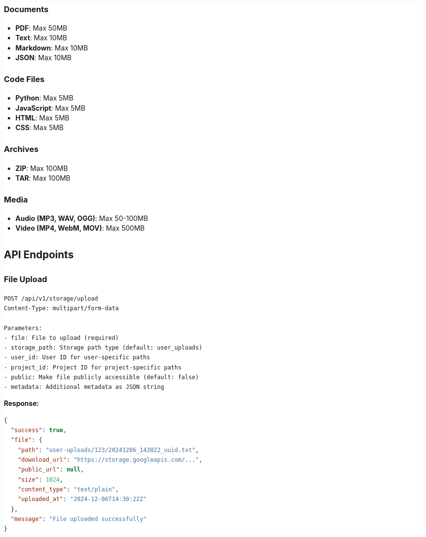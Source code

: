 ### Documents
- **PDF**: Max 50MB
- **Text**: Max 10MB
- **Markdown**: Max 10MB
- **JSON**: Max 10MB

### Code Files
- **Python**: Max 5MB
- **JavaScript**: Max 5MB
- **HTML**: Max 5MB
- **CSS**: Max 5MB

### Archives
- **ZIP**: Max 100MB
- **TAR**: Max 100MB

### Media
- **Audio (MP3, WAV, OGG)**: Max 50-100MB
- **Video (MP4, WebM, MOV)**: Max 500MB

## API Endpoints

### File Upload

```http
POST /api/v1/storage/upload
Content-Type: multipart/form-data

Parameters:
- file: File to upload (required)
- storage_path: Storage path type (default: user_uploads)
- user_id: User ID for user-specific paths
- project_id: Project ID for project-specific paths
- public: Make file publicly accessible (default: false)
- metadata: Additional metadata as JSON string
```

**Response:**
```json
{
  "success": true,
  "file": {
    "path": "user-uploads/123/20241206_143022_uuid.txt",
    "download_url": "https://storage.googleapis.com/...",
    "public_url": null,
    "size": 1024,
    "content_type": "text/plain",
    "uploaded_at": "2024-12-06T14:30:22Z"
  },
  "message": "File uploaded successfully"
}
```
